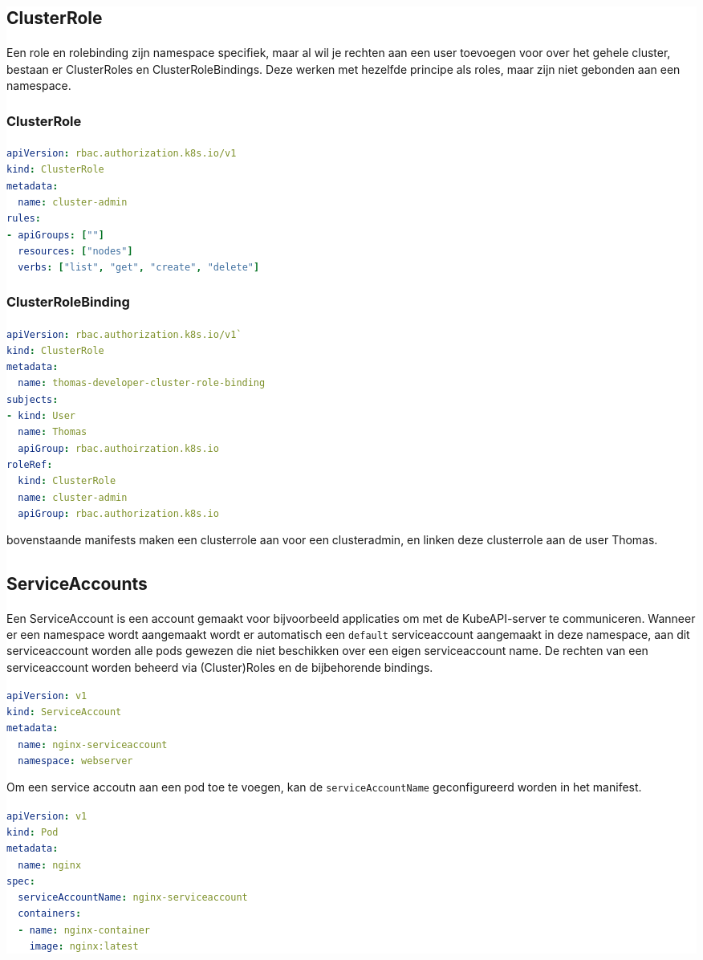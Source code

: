 ```yaml
```

## ClusterRole
Een role en rolebinding zijn namespace specifiek, maar al wil je rechten aan een user toevoegen voor over het gehele cluster, bestaan er ClusterRoles en ClusterRoleBindings. Deze werken met hezelfde principe als roles, maar zijn niet gebonden aan een namespace.
### ClusterRole
```yaml
apiVersion: rbac.authorization.k8s.io/v1
kind: ClusterRole
metadata:
  name: cluster-admin
rules:
- apiGroups: [""]
  resources: ["nodes"]
  verbs: ["list", "get", "create", "delete"]
```

### ClusterRoleBinding
```yaml
apiVersion: rbac.authorization.k8s.io/v1`
kind: ClusterRole
metadata: 
  name: thomas-developer-cluster-role-binding
subjects:
- kind: User
  name: Thomas
  apiGroup: rbac.authoirzation.k8s.io
roleRef:
  kind: ClusterRole
  name: cluster-admin
  apiGroup: rbac.authorization.k8s.io
```
bovenstaande manifests maken een clusterrole aan voor een clusteradmin, en linken deze clusterrole aan de user Thomas.

## ServiceAccounts
Een ServiceAccount is een account gemaakt voor bijvoorbeeld applicaties om met de KubeAPI-server te communiceren.
Wanneer er een namespace wordt aangemaakt wordt er automatisch een `default` serviceaccount aangemaakt in deze namespace, aan dit serviceaccount worden alle pods gewezen die niet beschikken over een eigen serviceaccount name. De rechten van een serviceaccount worden beheerd via (Cluster)Roles en de bijbehorende bindings.
```yaml
apiVersion: v1 
kind: ServiceAccount
metadata: 
  name: nginx-serviceaccount
  namespace: webserver
```
Om een service accoutn aan een pod toe te voegen, kan de `serviceAccountName` geconfigureerd worden in het manifest.
```yaml
apiVersion: v1 
kind: Pod
metadata:
  name: nginx
spec:
  serviceAccountName: nginx-serviceaccount
  containers:
  - name: nginx-container
    image: nginx:latest
```